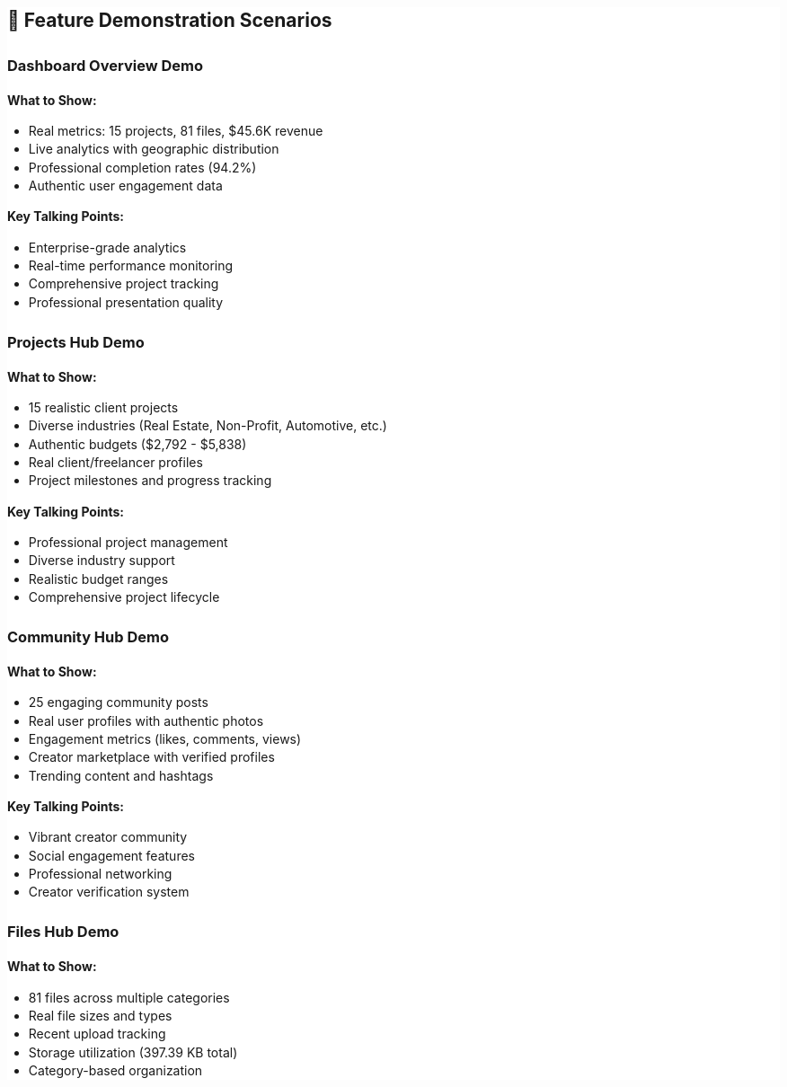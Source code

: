 ## 🎯 Feature Demonstration Scenarios

### Dashboard Overview Demo
**What to Show:**
- Real metrics: 15 projects, 81 files, $45.6K revenue
- Live analytics with geographic distribution
- Professional completion rates (94.2%)
- Authentic user engagement data

**Key Talking Points:**
- Enterprise-grade analytics
- Real-time performance monitoring
- Comprehensive project tracking
- Professional presentation quality

### Projects Hub Demo
**What to Show:**
- 15 realistic client projects
- Diverse industries (Real Estate, Non-Profit, Automotive, etc.)
- Authentic budgets ($2,792 - $5,838)
- Real client/freelancer profiles
- Project milestones and progress tracking

**Key Talking Points:**
- Professional project management
- Diverse industry support
- Realistic budget ranges
- Comprehensive project lifecycle

### Community Hub Demo
**What to Show:**
- 25 engaging community posts
- Real user profiles with authentic photos
- Engagement metrics (likes, comments, views)
- Creator marketplace with verified profiles
- Trending content and hashtags

**Key Talking Points:**
- Vibrant creator community
- Social engagement features
- Professional networking
- Creator verification system

### Files Hub Demo
**What to Show:**
- 81 files across multiple categories
- Real file sizes and types
- Recent upload tracking
- Storage utilization (397.39 KB total)
- Category-based organization
